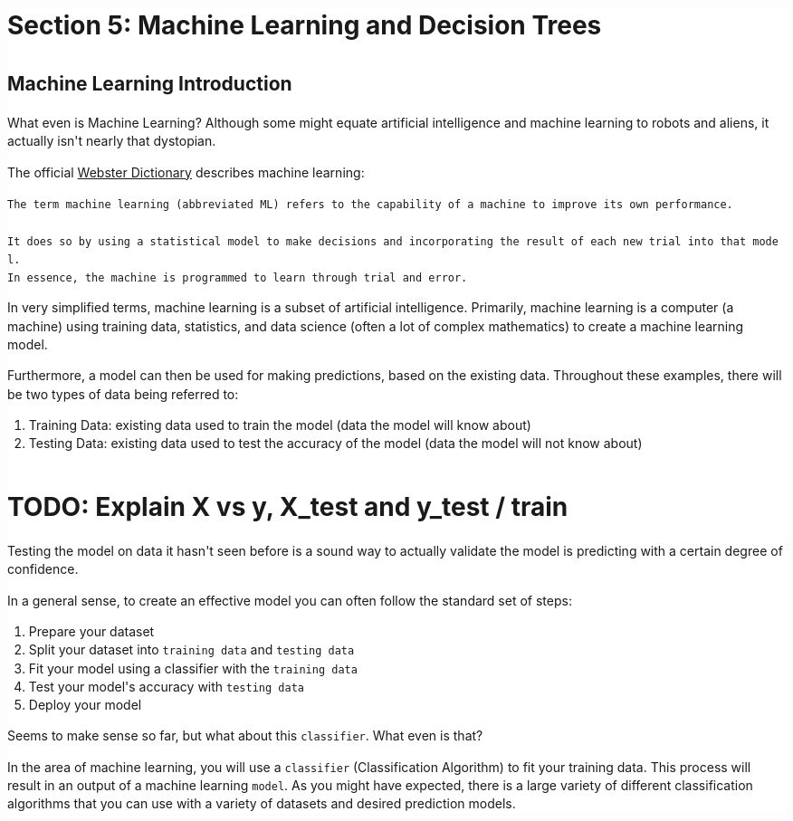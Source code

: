 # Section 5: Machine Learning and Decision Trees

## Machine Learning Introduction

What even is Machine Learning? Although some might equate artificial intelligence and machine learning to robots and
aliens, it actually isn't nearly that dystopian.

The official [Webster Dictionary](https://www.merriam-webster.com/words-at-play/what-does-machine-learning-mean)
describes machine learning:

    The term machine learning (abbreviated ML) refers to the capability of a machine to improve its own performance. 

    It does so by using a statistical model to make decisions and incorporating the result of each new trial into that model. 
    In essence, the machine is programmed to learn through trial and error.

In very simplified terms, machine learning is a subset of artificial intelligence. Primarily, machine learning is a
computer (a machine) using training data, statistics, and data science (often a lot of complex mathematics) to create a
machine learning model.

Furthermore, a model can then be used for making predictions, based on the existing data. Throughout these examples,
there will be two types of data being referred to:

1. Training Data: existing data used to train the model (data the model will know about)
2. Testing Data: existing data used to test the accuracy of the model (data the model will not know about)


# TODO: Explain X vs y, X_test and y_test / train 

Testing the model on data it hasn't seen before is a sound way to actually validate the model is predicting with a
certain degree of confidence.

In a general sense, to create an effective model you can often follow the standard set of steps:

1. Prepare your dataset
2. Split your dataset into `training data` and `testing data`
3. Fit your model using a classifier with the `training data`
4. Test your model's accuracy with `testing data`
5. Deploy your model

Seems to make sense so far, but what about this `classifier`. What even is that?

In the area of machine learning, you will use a `classifier` (Classification Algorithm) to fit your training data. This
process will result in an output of a machine learning `model`. As you might have expected, there is a large variety of
different classification algorithms that you can use with a variety of datasets and desired prediction models.
